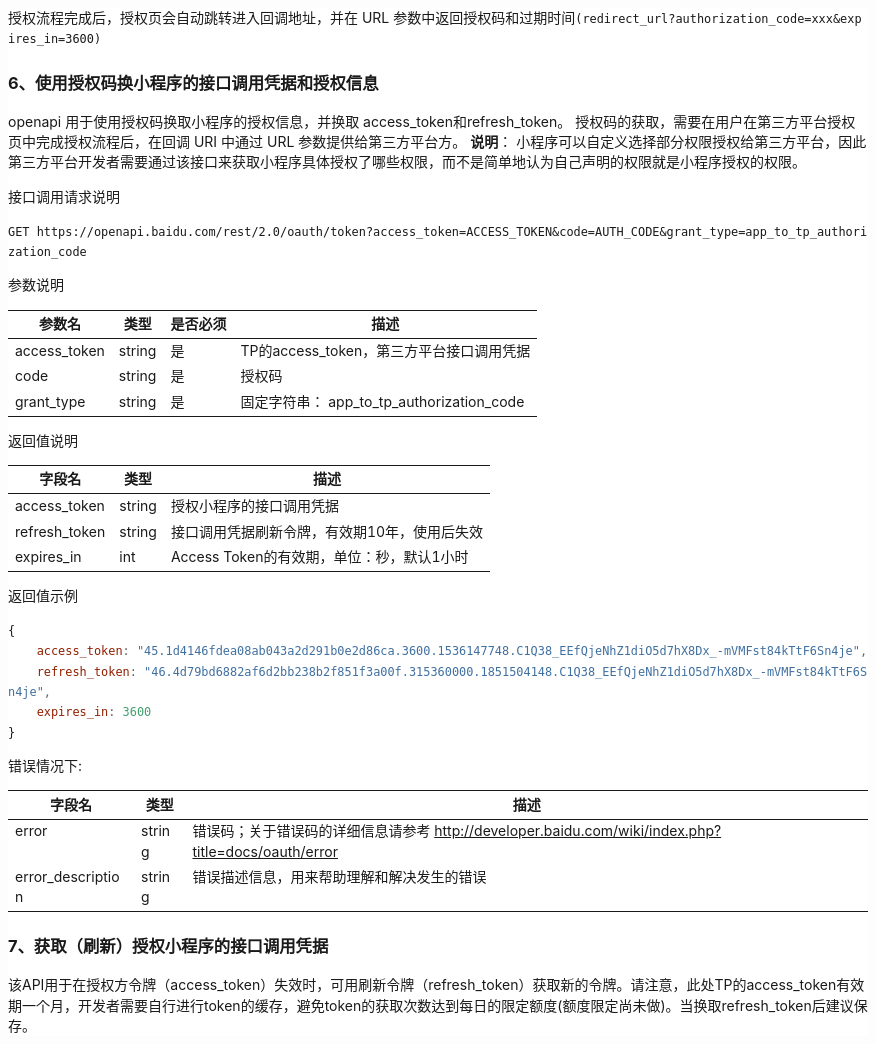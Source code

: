 授权流程完成后，授权页会自动跳转进入回调地址，并在 URL 参数中返回授权码和过期时间`(redirect_url?authorization_code=xxx&expires_in=3600)`

### 6、使用授权码换小程序的接口调用凭据和授权信息

openapi 用于使用授权码换取小程序的授权信息，并换取 access_token和refresh_token。 授权码的获取，需要在用户在第三方平台授权页中完成授权流程后，在回调 URI 中通过 URL 参数提供给第三方平台方。
**说明**：
小程序可以自定义选择部分权限授权给第三方平台，因此第三方平台开发者需要通过该接口来获取小程序具体授权了哪些权限，而不是简单地认为自己声明的权限就是小程序授权的权限。

接口调用请求说明
```
GET https://openapi.baidu.com/rest/2.0/oauth/token?access_token=ACCESS_TOKEN&code=AUTH_CODE&grant_type=app_to_tp_authorization_code
```
参数说明

|参数名|	类型|	是否必须|	描述|
|---|---|---|---|
|access_token|	string|	是|	TP的access_token，第三方平台接口调用凭据|
|code|	string|	是	|授权码|
|grant_type|	string	|是|	固定字符串： app_to_tp_authorization_code|
返回值说明

|字段名|	类型|	描述|
|---|---|---|
|access_token|	string|	授权小程序的接口调用凭据|
|refresh_token|	string|	接口调用凭据刷新令牌，有效期10年，使用后失效|
|expires_in|	int|	Access Token的有效期，单位：秒，默认1小时|
返回值示例
```js
{
    access_token: "45.1d4146fdea08ab043a2d291b0e2d86ca.3600.1536147748.C1Q38_EEfQjeNhZ1diO5d7hX8Dx_-mVMFst84kTtF6Sn4je",
    refresh_token: "46.4d79bd6882af6d2bb238b2f851f3a00f.315360000.1851504148.C1Q38_EEfQjeNhZ1diO5d7hX8Dx_-mVMFst84kTtF6Sn4je",
    expires_in: 3600
}
```
错误情况下:

|字段名|	类型|	描述|
|---|---|---|
|error|	string|	错误码；关于错误码的详细信息请参考 http://developer.baidu.com/wiki/index.php?title=docs/oauth/error|
|error_description|	string|	错误描述信息，用来帮助理解和解决发生的错误|
### 7、获取（刷新）授权小程序的接口调用凭据

该API用于在授权方令牌（access_token）失效时，可用刷新令牌（refresh_token）获取新的令牌。请注意，此处TP的access_token有效期一个月，开发者需要自行进行token的缓存，避免token的获取次数达到每日的限定额度(额度限定尚未做)。当换取refresh_token后建议保存。
